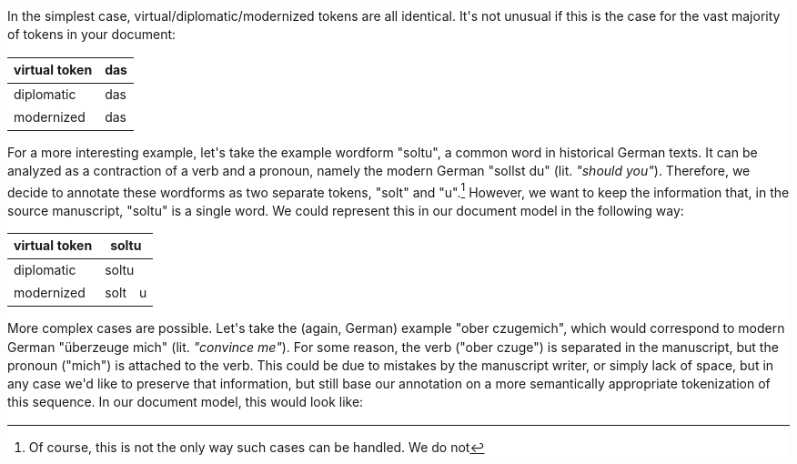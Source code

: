 In the simplest case, virtual/diplomatic/modernized tokens are all identical.
It's not unusual if this is the case for the vast majority of tokens in your
document:

<table class="tokenization">
    <thead>
    <tr class="token-tok">
        <th class="label">virtual token</th><th class="tok">das</th>
    </tr>
    </thead>
    <tbody>
    <tr class="token-dipl">
        <td class="label">diplomatic</td><td class="tok">das</td>
    </tr>
    <tr class="token-mod">
        <td class="label">modernized</td><td class="tok">das</td>
    </tr>
    </tbody>
</table>

For a more interesting example, let's take the example wordform "soltu", a
common word in historical German texts.  It can be analyzed as a contraction of
a verb and a pronoun, namely the modern German "sollst du" (lit. *"should
you"*).  Therefore, we decide to annotate these wordforms as two separate
tokens, "solt" and "u".[^1] However, we want to keep the information that, in
the source manuscript, "soltu" is a single word.  We could represent this in our
document model in the following way:

<table class="tokenization">
    <thead>
    <tr class="token-tok">
        <th class="label">virtual token</th><th class="tok" colspan="2">soltu</th>
    </tr>
    </thead>
    <tbody>
    <tr class="token-dipl">
        <td class="label">diplomatic</td><td class="tok" colspan="2">soltu</td>
    </tr>
    <tr class="token-mod">
        <td class="label">modernized</td><td class="tok">solt</td><td class="tok">u</td>
    </tr>
    </tbody>
</table>

<a name="oberczugemich"></a>

More complex cases are possible.  Let's take the (again, German) example "ober
czugemich", which would correspond to modern German "überzeuge mich"
(lit. *"convince me"*).  For some reason, the verb ("ober czuge") is separated
in the manuscript, but the pronoun ("mich") is attached to the verb.  This could
be due to mistakes by the manuscript writer, or simply lack of space, but in any
case we'd like to preserve that information, but still base our annotation on a
more semantically appropriate tokenization of this sequence.  In our document
model, this would look like:


[^1]: Of course, this is not the only way such cases can be handled.  We do not